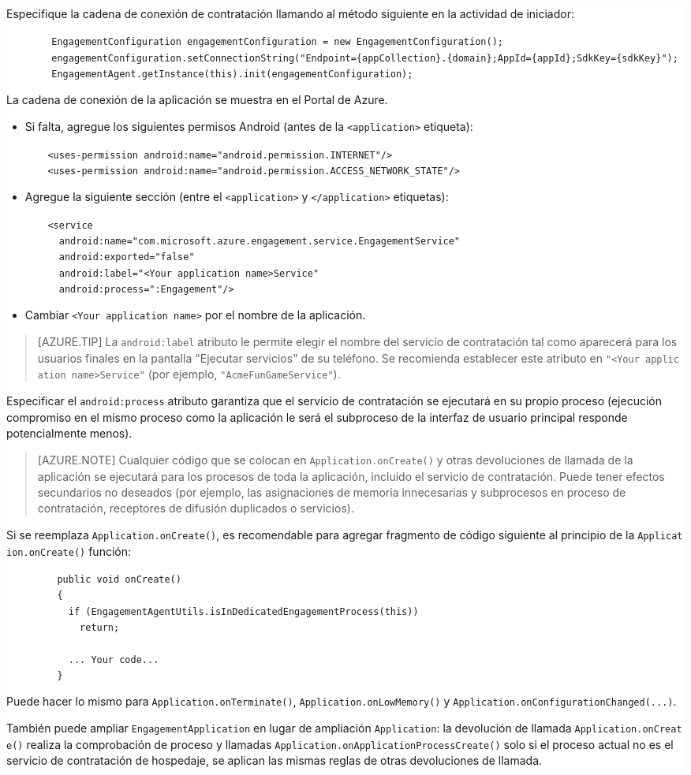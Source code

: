 Especifique la cadena de conexión de contratación llamando al método siguiente en la actividad de iniciador:

            EngagementConfiguration engagementConfiguration = new EngagementConfiguration();
            engagementConfiguration.setConnectionString("Endpoint={appCollection}.{domain};AppId={appId};SdkKey={sdkKey}");
            EngagementAgent.getInstance(this).init(engagementConfiguration);

La cadena de conexión de la aplicación se muestra en el Portal de Azure.

-   Si falta, agregue los siguientes permisos Android (antes de la `<application>` etiqueta):

            <uses-permission android:name="android.permission.INTERNET"/>
            <uses-permission android:name="android.permission.ACCESS_NETWORK_STATE"/>

-   Agregue la siguiente sección (entre el `<application>` y `</application>` etiquetas):

            <service
              android:name="com.microsoft.azure.engagement.service.EngagementService"
              android:exported="false"
              android:label="<Your application name>Service"
              android:process=":Engagement"/>

-   Cambiar `<Your application name>` por el nombre de la aplicación.

> [AZURE.TIP] La `android:label` atributo le permite elegir el nombre del servicio de contratación tal como aparecerá para los usuarios finales en la pantalla "Ejecutar servicios" de su teléfono. Se recomienda establecer este atributo en `"<Your application name>Service"` (por ejemplo, `"AcmeFunGameService"`).

Especificar el `android:process` atributo garantiza que el servicio de contratación se ejecutará en su propio proceso (ejecución compromiso en el mismo proceso como la aplicación le será el subproceso de la interfaz de usuario principal responde potencialmente menos).

> [AZURE.NOTE] Cualquier código que se colocan en `Application.onCreate()` y otras devoluciones de llamada de la aplicación se ejecutará para los procesos de toda la aplicación, incluido el servicio de contratación. Puede tener efectos secundarios no deseados (por ejemplo, las asignaciones de memoria innecesarias y subprocesos en proceso de contratación, receptores de difusión duplicados o servicios).

Si se reemplaza `Application.onCreate()`, es recomendable para agregar fragmento de código siguiente al principio de la `Application.onCreate()` función:

             public void onCreate()
             {
               if (EngagementAgentUtils.isInDedicatedEngagementProcess(this))
                 return;

               ... Your code...
             }

Puede hacer lo mismo para `Application.onTerminate()`, `Application.onLowMemory()` y `Application.onConfigurationChanged(...)`.

También puede ampliar `EngagementApplication` en lugar de ampliación `Application`: la devolución de llamada `Application.onCreate()` realiza la comprobación de proceso y llamadas `Application.onApplicationProcessCreate()` solo si el proceso actual no es el servicio de contratación de hospedaje, se aplican las mismas reglas de otras devoluciones de llamada.


[Device API]: http://go.microsoft.com/?linkid=9876094